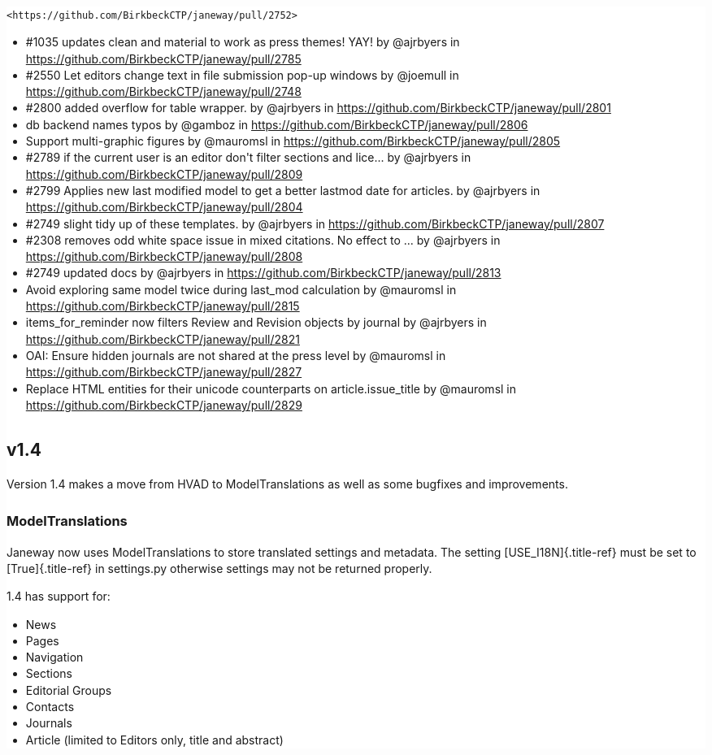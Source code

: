     <https://github.com/BirkbeckCTP/janeway/pull/2752>
-   \#1035 updates clean and material to work as press themes! YAY! by
    \@ajrbyers in <https://github.com/BirkbeckCTP/janeway/pull/2785>
-   \#2550 Let editors change text in file submission pop-up windows by
    \@joemull in <https://github.com/BirkbeckCTP/janeway/pull/2748>
-   \#2800 added overflow for table wrapper. by \@ajrbyers in
    <https://github.com/BirkbeckCTP/janeway/pull/2801>
-   db backend names typos by \@gamboz in
    <https://github.com/BirkbeckCTP/janeway/pull/2806>
-   Support multi-graphic figures by \@mauromsl in
    <https://github.com/BirkbeckCTP/janeway/pull/2805>
-   \#2789 if the current user is an editor don\'t filter sections and
    lice... by \@ajrbyers in
    <https://github.com/BirkbeckCTP/janeway/pull/2809>
-   \#2799 Applies new last modified model to get a better lastmod date
    for articles. by \@ajrbyers in
    <https://github.com/BirkbeckCTP/janeway/pull/2804>
-   \#2749 slight tidy up of these templates. by \@ajrbyers in
    <https://github.com/BirkbeckCTP/janeway/pull/2807>
-   \#2308 removes odd white space issue in mixed citations. No effect
    to ... by \@ajrbyers in
    <https://github.com/BirkbeckCTP/janeway/pull/2808>
-   \#2749 updated docs by \@ajrbyers in
    <https://github.com/BirkbeckCTP/janeway/pull/2813>
-   Avoid exploring same model twice during last\_mod calculation by
    \@mauromsl in <https://github.com/BirkbeckCTP/janeway/pull/2815>
-   items\_for\_reminder now filters Review and Revision objects by
    journal by \@ajrbyers in
    <https://github.com/BirkbeckCTP/janeway/pull/2821>
-   OAI: Ensure hidden journals are not shared at the press level by
    \@mauromsl in <https://github.com/BirkbeckCTP/janeway/pull/2827>
-   Replace HTML entities for their unicode counterparts on
    article.issue\_title by \@mauromsl in
    <https://github.com/BirkbeckCTP/janeway/pull/2829>

v1.4
----

Version 1.4 makes a move from HVAD to ModelTranslations as well as some
bugfixes and improvements.

### ModelTranslations

Janeway now uses ModelTranslations to store translated settings and
metadata. The setting [USE\_I18N]{.title-ref} must be set to
[True]{.title-ref} in settings.py otherwise settings may not be returned
properly.

1.4 has support for:

-   News
-   Pages
-   Navigation
-   Sections
-   Editorial Groups
-   Contacts
-   Journals
-   Article (limited to Editors only, title and abstract)
